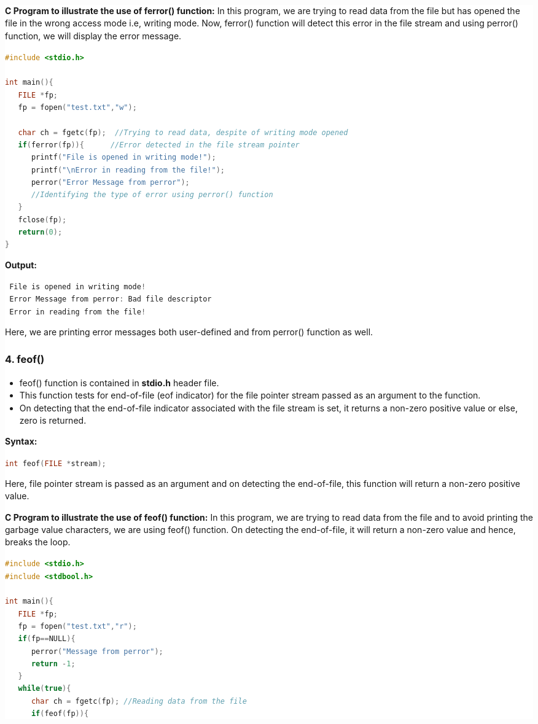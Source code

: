 **C Program to illustrate the use of ferror() function:** In this program, we are trying to read data from the file but has opened the file in the wrong access mode i.e, writing mode. Now, ferror() function will detect this error in the file stream and using perror() function, we will display the error message.

```c
#include <stdio.h>

int main(){
   FILE *fp;
   fp = fopen("test.txt","w");

   char ch = fgetc(fp);  //Trying to read data, despite of writing mode opened 
   if(ferror(fp)){      //Error detected in the file stream pointer
      printf("File is opened in writing mode!");
      printf("\nError in reading from the file!");
      perror("Error Message from perror");
      //Identifying the type of error using perror() function
   }
   fclose(fp);
   return(0);
}
```

**Output:**

```c
 File is opened in writing mode!
 Error Message from perror: Bad file descriptor
 Error in reading from the file!
```

Here, we are printing error messages both user-defined and from perror() function as well.

### 4. feof()

- feof() function is contained in **stdio.h** header file.
- This function tests for end-of-file (eof indicator) for the file pointer stream passed as an argument to the function.
- On detecting that the end-of-file indicator associated with the file stream is set, it returns a non-zero positive value or else, zero is returned.

**Syntax:**

```c
int feof(FILE *stream);
```

Here, file pointer stream is passed as an argument and on detecting the end-of-file, this function will return a non-zero positive value.

**C Program to illustrate the use of feof() function:** In this program, we are trying to read data from the file and to avoid printing the garbage value characters, we are using feof() function. On detecting the end-of-file, it will return a non-zero value and hence, breaks the loop.

```c
#include <stdio.h>
#include <stdbool.h>

int main(){
   FILE *fp;
   fp = fopen("test.txt","r");
   if(fp==NULL){
      perror("Message from perror");
      return -1;
   }
   while(true){
      char ch = fgetc(fp); //Reading data from the file
      if(feof(fp)){       
```